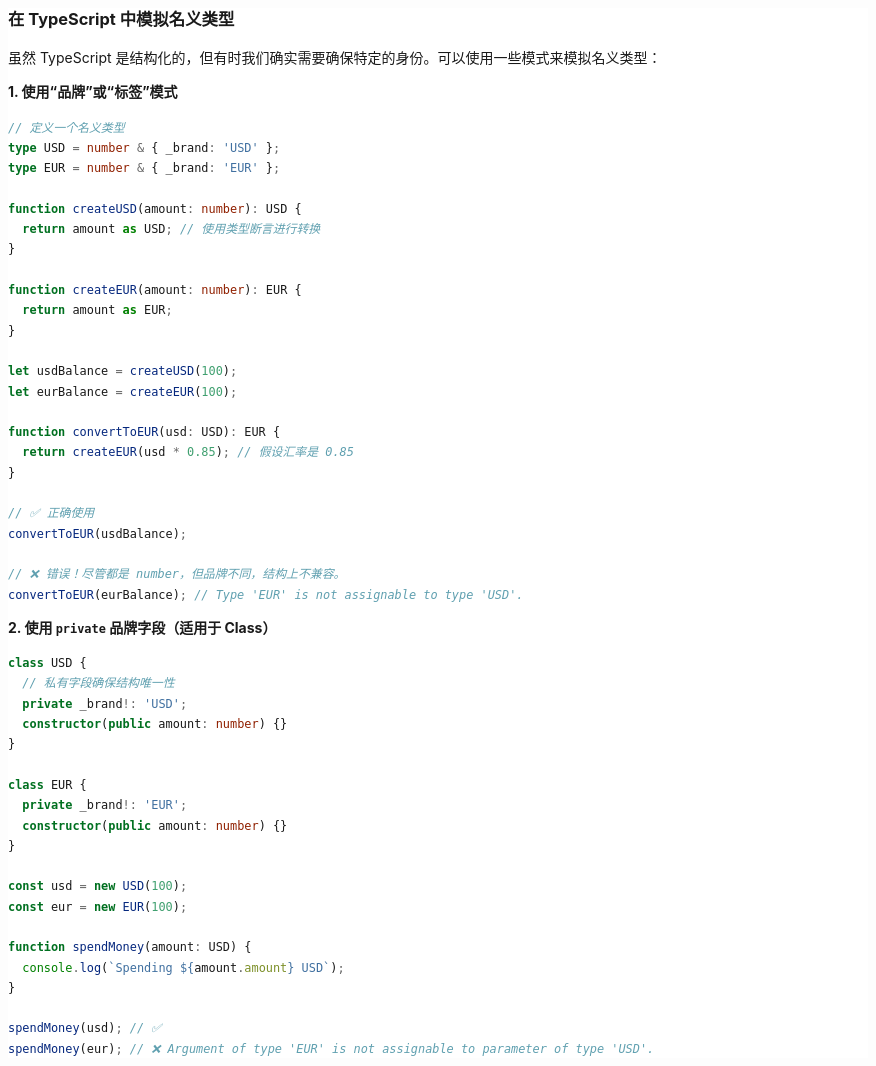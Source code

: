 ### 在 TypeScript 中模拟名义类型

虽然 TypeScript 是结构化的，但有时我们确实需要确保特定的身份。可以使用一些模式来模拟名义类型：

**1. 使用“品牌”或“标签”模式**

```typescript
// 定义一个名义类型
type USD = number & { _brand: 'USD' };
type EUR = number & { _brand: 'EUR' };

function createUSD(amount: number): USD {
  return amount as USD; // 使用类型断言进行转换
}

function createEUR(amount: number): EUR {
  return amount as EUR;
}

let usdBalance = createUSD(100);
let eurBalance = createEUR(100);

function convertToEUR(usd: USD): EUR {
  return createEUR(usd * 0.85); // 假设汇率是 0.85
}

// ✅ 正确使用
convertToEUR(usdBalance);

// ❌ 错误！尽管都是 number，但品牌不同，结构上不兼容。
convertToEUR(eurBalance); // Type 'EUR' is not assignable to type 'USD'.
```

**2. 使用 `private` 品牌字段（适用于 Class）**

```typescript
class USD {
  // 私有字段确保结构唯一性
  private _brand!: 'USD';
  constructor(public amount: number) {}
}

class EUR {
  private _brand!: 'EUR';
  constructor(public amount: number) {}
}

const usd = new USD(100);
const eur = new EUR(100);

function spendMoney(amount: USD) {
  console.log(`Spending ${amount.amount} USD`);
}

spendMoney(usd); // ✅
spendMoney(eur); // ❌ Argument of type 'EUR' is not assignable to parameter of type 'USD'.
```

